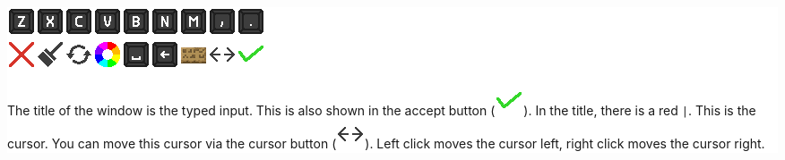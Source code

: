 ![](https://github.com/JasperBouwman/TPort/blob/master/texture_generator/src/main/resources/icons/x32/char_z.png?raw=true "Key: Z, z")![](https://github.com/JasperBouwman/TPort/blob/master/texture_generator/src/main/resources/icons/x32/char_x.png?raw=true "Key: X, x")![](https://github.com/JasperBouwman/TPort/blob/master/texture_generator/src/main/resources/icons/x32/char_c.png?raw=true "Key: C, c")![](https://github.com/JasperBouwman/TPort/blob/master/texture_generator/src/main/resources/icons/x32/char_v.png?raw=true "Key: V, v")![](https://github.com/JasperBouwman/TPort/blob/master/texture_generator/src/main/resources/icons/x32/char_b.png?raw=true "Key: B, b")![](https://github.com/JasperBouwman/TPort/blob/master/texture_generator/src/main/resources/icons/x32/char_n.png?raw=true "Key: N, n")![](https://github.com/JasperBouwman/TPort/blob/master/texture_generator/src/main/resources/icons/x32/char_m.png?raw=true "Key: M, m")![](https://github.com/JasperBouwman/TPort/blob/master/texture_generator/src/main/resources/icons/x32/char_comma.png?raw=true "Key: ,, <")![](https://github.com/JasperBouwman/TPort/blob/master/texture_generator/src/main/resources/icons/x32/char_dot.png?raw=true "Key: ., >")  
![](https://github.com/JasperBouwman/TPort/blob/master/texture_generator/src/main/resources/icons/x32/keyboard_reject.png?raw=true "Reject")![](https://github.com/JasperBouwman/TPort/blob/master/texture_generator/src/main/resources/icons/x32/keyboard_format_on.png?raw=true "Change title formatting")![](https://github.com/JasperBouwman/TPort/blob/master/texture_generator/src/main/resources/icons/x32/keyboard_change_layout.png?raw=true "Change keyboard layout")![](https://github.com/JasperBouwman/TPort/blob/master/texture_generator/src/main/resources/icons/x32/keyboard_color.png?raw=true "Color Editor")![](https://github.com/JasperBouwman/TPort/blob/master/texture_generator/src/main/resources/icons/x32/char_space.png?raw=true "Key: Space, new line")![](https://github.com/JasperBouwman/TPort/blob/master/texture_generator/src/main/resources/icons/x32/char_backspace.png?raw=true "Key: Backspace, delete")![](https://github.com/JasperBouwman/TPort/blob/master/texture_generator/src/main/resources/icons/x32/keyboard_quick_type.png?raw=true "QuickType")![](https://github.com/JasperBouwman/TPort/blob/master/texture_generator/src/main/resources/icons/x32/keyboard_cursor.png?raw=true "Cursor")![](https://github.com/JasperBouwman/TPort/blob/master/texture_generator/src/main/resources/icons/x32/keyboard_accept.png?raw=true "Accept")

The title of the window is the typed input. This is also shown in the accept button (![](https://github.com/JasperBouwman/TPort/blob/master/texture_generator/src/main/resources/icons/x32/keyboard_accept.png?raw=true "Accept")).
In the title, there is a red `|`. This is the cursor. You can move this cursor via the cursor button (![](https://github.com/JasperBouwman/TPort/blob/master/texture_generator/src/main/resources/icons/x32/keyboard_cursor.png?raw=true "Cursor")). Left click moves the cursor left, right click moves the cursor right.
